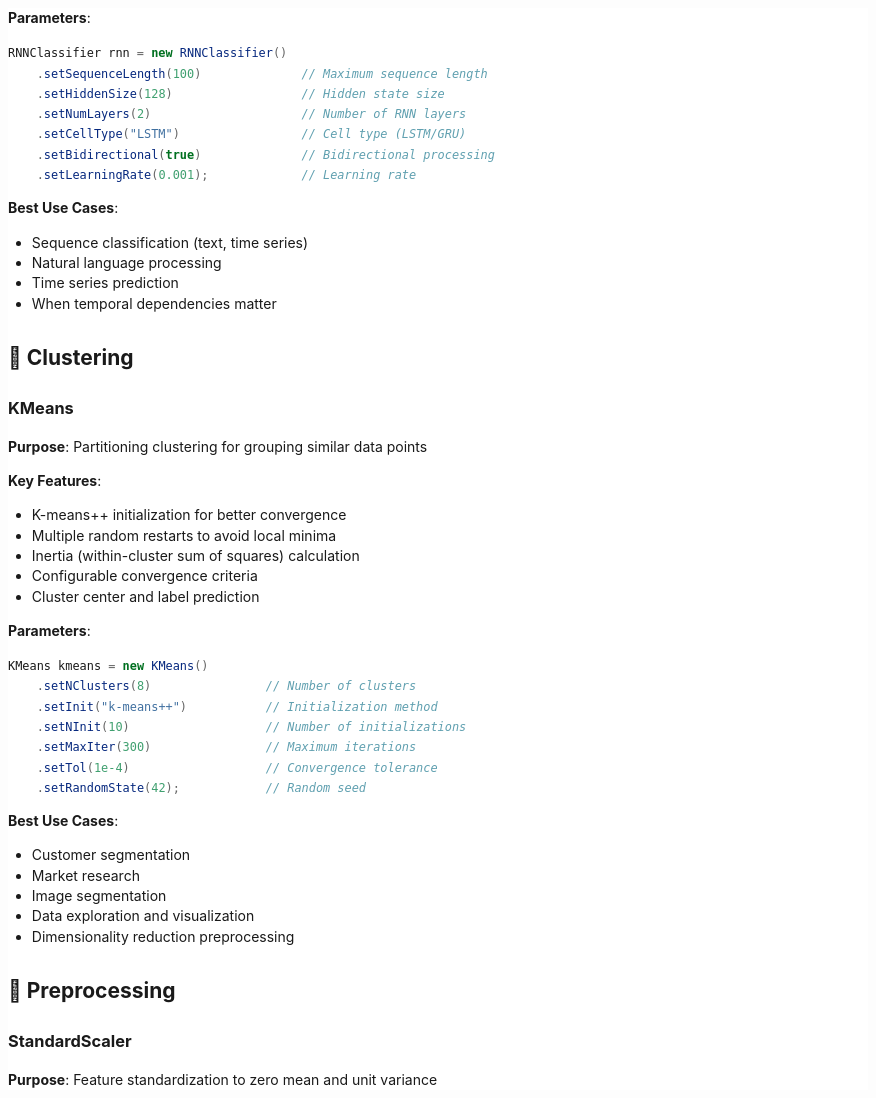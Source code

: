 **Parameters**:
```java
RNNClassifier rnn = new RNNClassifier()
    .setSequenceLength(100)              // Maximum sequence length
    .setHiddenSize(128)                  // Hidden state size
    .setNumLayers(2)                     // Number of RNN layers
    .setCellType("LSTM")                 // Cell type (LSTM/GRU)
    .setBidirectional(true)              // Bidirectional processing
    .setLearningRate(0.001);             // Learning rate
```

**Best Use Cases**:
- Sequence classification (text, time series)
- Natural language processing
- Time series prediction
- When temporal dependencies matter

## 🎯 Clustering

### KMeans
**Purpose**: Partitioning clustering for grouping similar data points

**Key Features**:
- K-means++ initialization for better convergence
- Multiple random restarts to avoid local minima
- Inertia (within-cluster sum of squares) calculation
- Configurable convergence criteria
- Cluster center and label prediction

**Parameters**:
```java
KMeans kmeans = new KMeans()
    .setNClusters(8)                // Number of clusters
    .setInit("k-means++")           // Initialization method
    .setNInit(10)                   // Number of initializations
    .setMaxIter(300)                // Maximum iterations
    .setTol(1e-4)                   // Convergence tolerance
    .setRandomState(42);            // Random seed
```

**Best Use Cases**:
- Customer segmentation
- Market research
- Image segmentation
- Data exploration and visualization
- Dimensionality reduction preprocessing

## 🔧 Preprocessing

### StandardScaler
**Purpose**: Feature standardization to zero mean and unit variance
